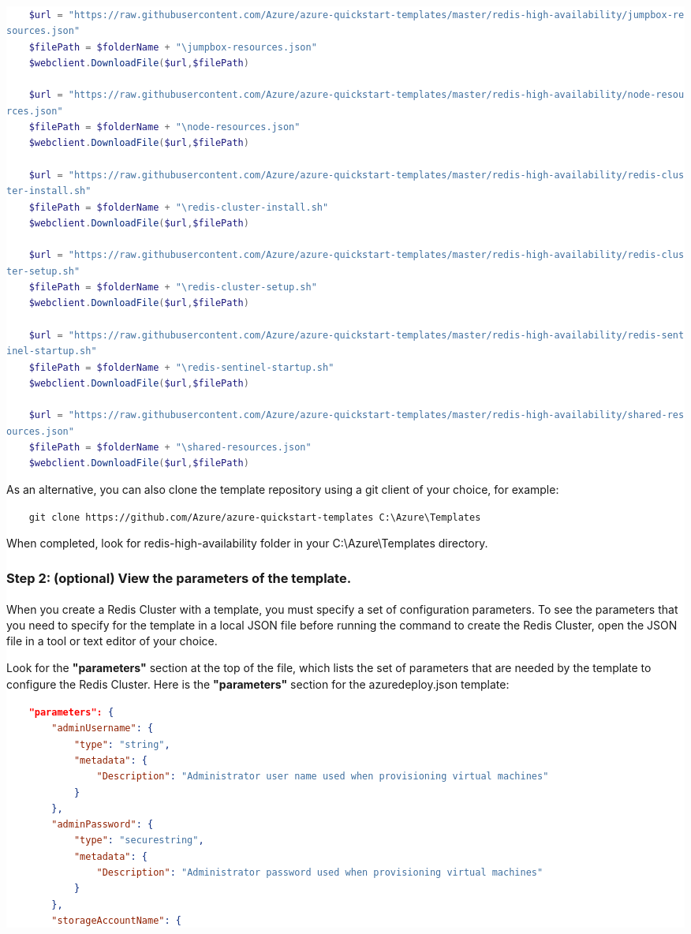```powershell
	$url = "https://raw.githubusercontent.com/Azure/azure-quickstart-templates/master/redis-high-availability/jumpbox-resources.json"
	$filePath = $folderName + "\jumpbox-resources.json"
	$webclient.DownloadFile($url,$filePath)

	$url = "https://raw.githubusercontent.com/Azure/azure-quickstart-templates/master/redis-high-availability/node-resources.json"
	$filePath = $folderName + "\node-resources.json"
	$webclient.DownloadFile($url,$filePath)

	$url = "https://raw.githubusercontent.com/Azure/azure-quickstart-templates/master/redis-high-availability/redis-cluster-install.sh"
	$filePath = $folderName + "\redis-cluster-install.sh"
	$webclient.DownloadFile($url,$filePath)

	$url = "https://raw.githubusercontent.com/Azure/azure-quickstart-templates/master/redis-high-availability/redis-cluster-setup.sh"
	$filePath = $folderName + "\redis-cluster-setup.sh"
	$webclient.DownloadFile($url,$filePath)

	$url = "https://raw.githubusercontent.com/Azure/azure-quickstart-templates/master/redis-high-availability/redis-sentinel-startup.sh"
	$filePath = $folderName + "\redis-sentinel-startup.sh"
	$webclient.DownloadFile($url,$filePath)

	$url = "https://raw.githubusercontent.com/Azure/azure-quickstart-templates/master/redis-high-availability/shared-resources.json"
	$filePath = $folderName + "\shared-resources.json"
	$webclient.DownloadFile($url,$filePath)
```

As an alternative, you can also clone the template repository using a git client of your choice, for example:

```
	git clone https://github.com/Azure/azure-quickstart-templates C:\Azure\Templates
```

When completed, look for redis-high-availability folder in your C:\Azure\Templates directory.

### Step 2: (optional) View the parameters of the template.

When you create a Redis Cluster with a template, you must specify a set of configuration parameters. To see the parameters that you need to specify for the template in a local JSON file before running the command to create the Redis Cluster, open the JSON file in a tool or text editor of your choice.

Look for the **"parameters"** section at the top of the file, which lists the set of parameters that are needed by the template to configure the Redis Cluster. Here is the **"parameters"** section for the azuredeploy.json template:

```json
	"parameters": {
		"adminUsername": {
			"type": "string",
			"metadata": {
				"Description": "Administrator user name used when provisioning virtual machines"
			}
		},
		"adminPassword": {
			"type": "securestring",
			"metadata": {
				"Description": "Administrator password used when provisioning virtual machines"
			}
		},
		"storageAccountName": {
```